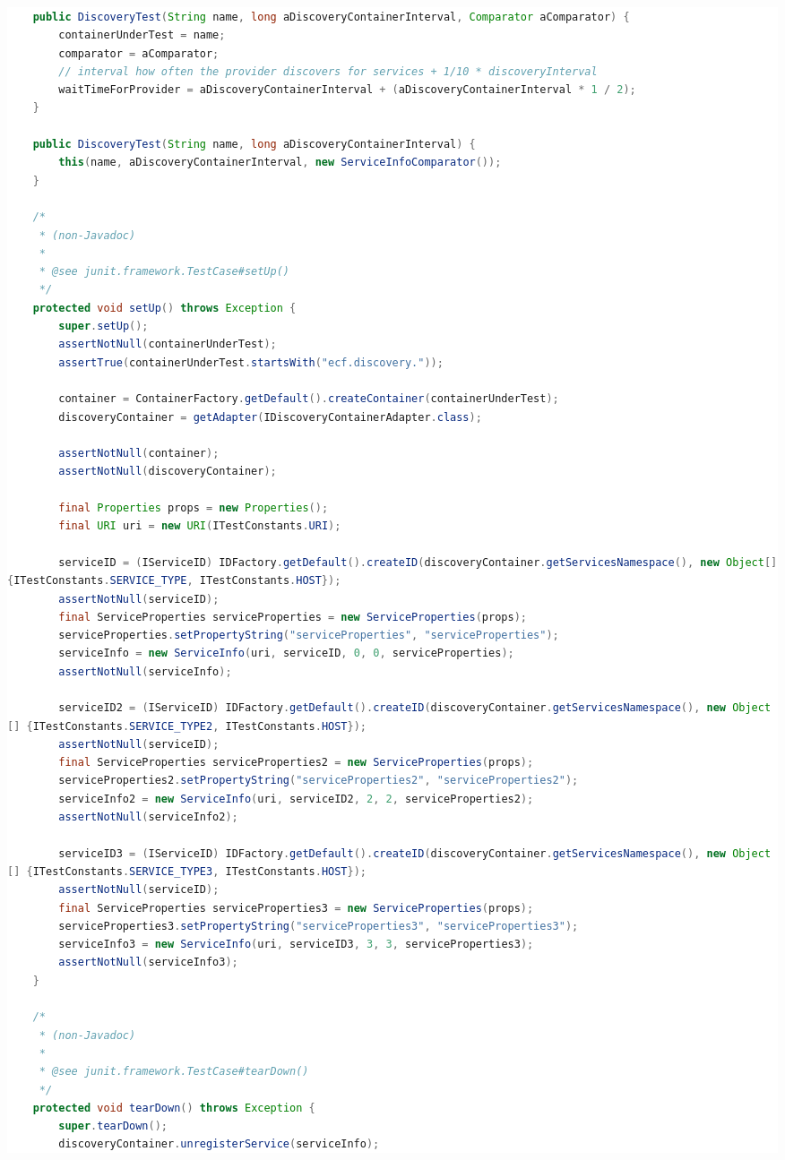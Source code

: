 ```java
	public DiscoveryTest(String name, long aDiscoveryContainerInterval, Comparator aComparator) {
		containerUnderTest = name;
		comparator = aComparator;
		// interval how often the provider discovers for services + 1/10 * discoveryInterval
		waitTimeForProvider = aDiscoveryContainerInterval + (aDiscoveryContainerInterval * 1 / 2);
	}

	public DiscoveryTest(String name, long aDiscoveryContainerInterval) {
		this(name, aDiscoveryContainerInterval, new ServiceInfoComparator());
	}

	/*
	 * (non-Javadoc)
	 * 
	 * @see junit.framework.TestCase#setUp()
	 */
	protected void setUp() throws Exception {
		super.setUp();
		assertNotNull(containerUnderTest);
		assertTrue(containerUnderTest.startsWith("ecf.discovery."));

		container = ContainerFactory.getDefault().createContainer(containerUnderTest);
		discoveryContainer = getAdapter(IDiscoveryContainerAdapter.class);

		assertNotNull(container);
		assertNotNull(discoveryContainer);

		final Properties props = new Properties();
		final URI uri = new URI(ITestConstants.URI);

		serviceID = (IServiceID) IDFactory.getDefault().createID(discoveryContainer.getServicesNamespace(), new Object[] {ITestConstants.SERVICE_TYPE, ITestConstants.HOST});
		assertNotNull(serviceID);
		final ServiceProperties serviceProperties = new ServiceProperties(props);
		serviceProperties.setPropertyString("serviceProperties", "serviceProperties");
		serviceInfo = new ServiceInfo(uri, serviceID, 0, 0, serviceProperties);
		assertNotNull(serviceInfo);

		serviceID2 = (IServiceID) IDFactory.getDefault().createID(discoveryContainer.getServicesNamespace(), new Object[] {ITestConstants.SERVICE_TYPE2, ITestConstants.HOST});
		assertNotNull(serviceID);
		final ServiceProperties serviceProperties2 = new ServiceProperties(props);
		serviceProperties2.setPropertyString("serviceProperties2", "serviceProperties2");
		serviceInfo2 = new ServiceInfo(uri, serviceID2, 2, 2, serviceProperties2);
		assertNotNull(serviceInfo2);

		serviceID3 = (IServiceID) IDFactory.getDefault().createID(discoveryContainer.getServicesNamespace(), new Object[] {ITestConstants.SERVICE_TYPE3, ITestConstants.HOST});
		assertNotNull(serviceID);
		final ServiceProperties serviceProperties3 = new ServiceProperties(props);
		serviceProperties3.setPropertyString("serviceProperties3", "serviceProperties3");
		serviceInfo3 = new ServiceInfo(uri, serviceID3, 3, 3, serviceProperties3);
		assertNotNull(serviceInfo3);
	}

	/*
	 * (non-Javadoc)
	 * 
	 * @see junit.framework.TestCase#tearDown()
	 */
	protected void tearDown() throws Exception {
		super.tearDown();
		discoveryContainer.unregisterService(serviceInfo);
```